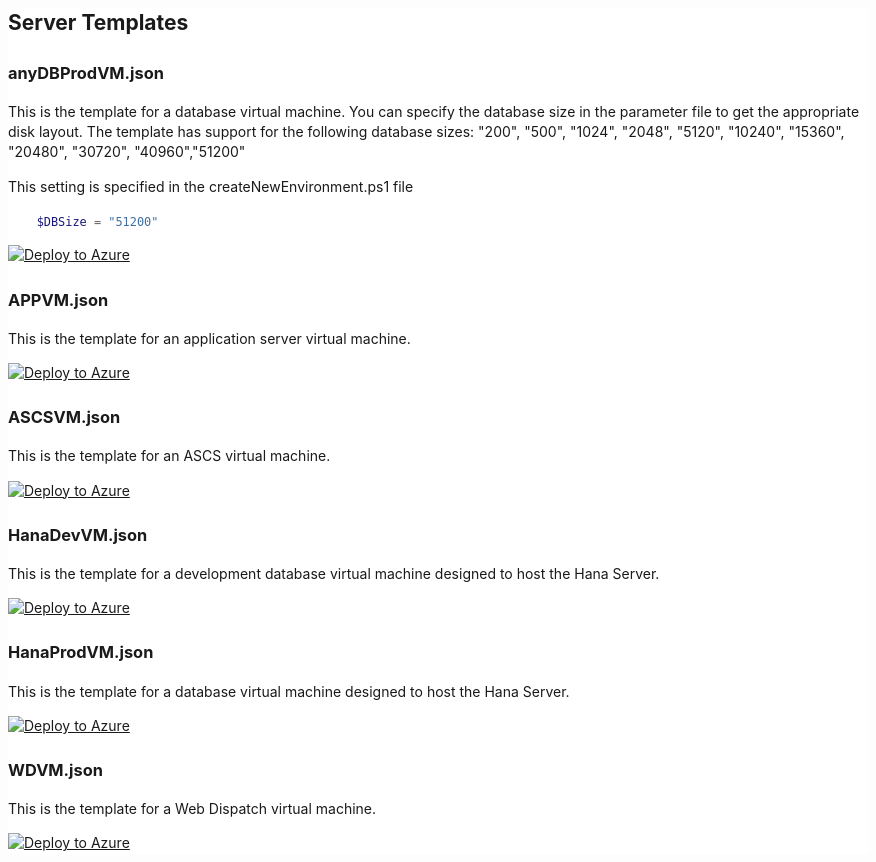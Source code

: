 ## **Server Templates**

### **anyDBProdVM.json**

This is the template for a database virtual machine. You can specify the database size in the parameter file to get the appropriate disk layout. The template has support for the following database sizes: "200", "500", "1024", "2048", "5120", "10240", "15360", "20480", "30720", "40960","51200"

This setting is specified in the createNewEnvironment.ps1 file

```PowerShell
    $DBSize = "51200"
```

[![Deploy to Azure](https://azuredeploy.net/deploybutton.png)](https://ms.portal.azure.com/#create/Microsoft.Template/uri/https%3A%2F%2Fraw.githubusercontent.com%2FAzure%2FSAP-on-Azure-Scripts-and-Utilities%2Fmaster%2FARMTemplates%2FserverTemplates%2FanyDBProdVM.json)

### **APPVM.json**

This is the template for an application server virtual machine.

[![Deploy to Azure](https://azuredeploy.net/deploybutton.png)](https://portal.azure.com/#create/Microsoft.Template/uri/https%3A%2F%2Fraw.githubusercontent.com%2FAzure%2FSAP-on-Azure-Scripts-and-Utilities%2Fmaster%2FARMTemplates%2FserverTemplates%2FAppVM.json)

### **ASCSVM.json**

This is the template for an ASCS virtual machine.

[![Deploy to Azure](https://azuredeploy.net/deploybutton.png)](https://portal.azure.com/#create/Microsoft.Template/uri/https%3A%2F%2Fraw.githubusercontent.com%2FAzure%2FSAP-on-Azure-Scripts-and-Utilities%2Fmaster%2FARMTemplates%2FserverTemplates%2FASCSVM.json)

### **HanaDevVM.json**

This is the template for a development database virtual machine designed to host the Hana Server.

[![Deploy to Azure](https://azuredeploy.net/deploybutton.png)](https://portal.azure.com/#create/Microsoft.Template/uri/https%3A%2F%2Fraw.githubusercontent.com%2FAzure%2FSAP-on-Azure-Scripts-and-Utilities%2Fmaster%2FARMTemplates%2FserverTemplates%2FhanaDevVM.json)

### **HanaProdVM.json**

This is the template for a database virtual machine designed to host the Hana Server.

[![Deploy to Azure](https://azuredeploy.net/deploybutton.png)](https://portal.azure.com/#create/Microsoft.Template/uri/https%3A%2F%2Fraw.githubusercontent.com%2FAzure%2FSAP-on-Azure-Scripts-and-Utilities%2Fmaster%2FARMTemplates%2FserverTemplates%2FhanaProdVM.json)

### **WDVM.json**

This is the template for a Web Dispatch virtual machine.

[![Deploy to Azure](https://azuredeploy.net/deploybutton.png)](https://portal.azure.com/#create/Microsoft.Template/uri/https%3A%2F%2Fraw.githubusercontent.com%2FAzure%2FSAP-on-Azure-Scripts-and-Utilities%2Fmaster%2FARMTemplates%2FserverTemplates%2FWDVM.json)
